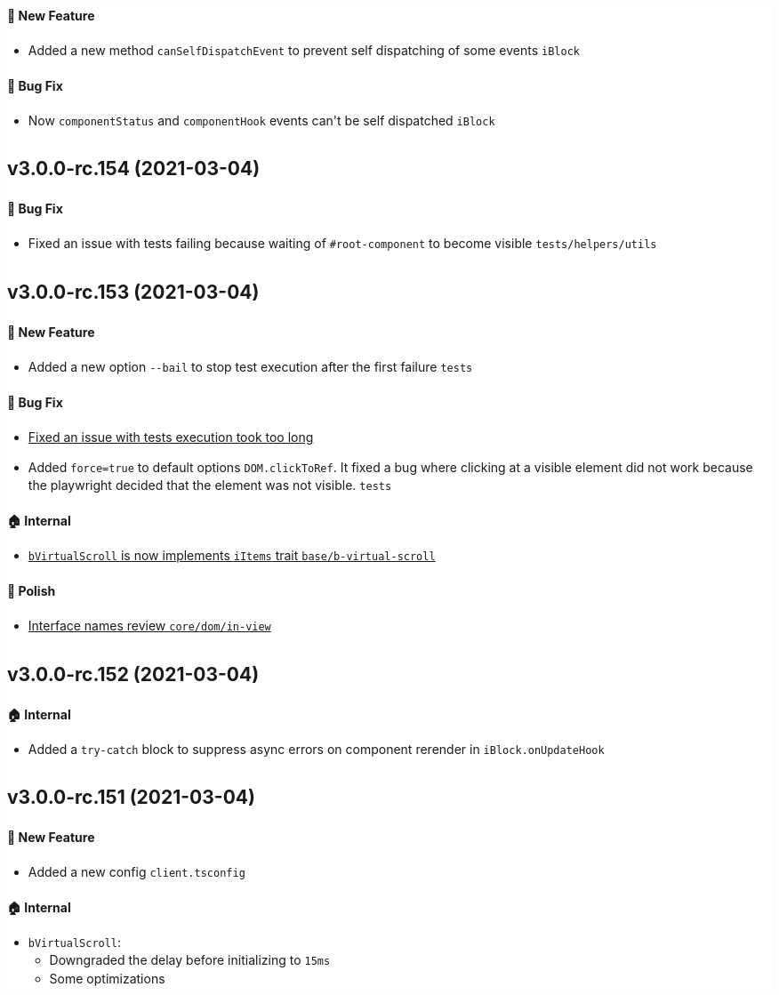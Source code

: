 #### :rocket: New Feature

* Added a new method `canSelfDispatchEvent` to prevent self dispatching of some events `iBlock`

#### :bug: Bug Fix

* Now `componentStatus` and `componentHook` events can't be self dispatched `iBlock`

## v3.0.0-rc.154 (2021-03-04)

#### :bug: Bug Fix

* Fixed an issue with tests failing because waiting of `#root-component` to become visible `tests/helpers/utils`

## v3.0.0-rc.153 (2021-03-04)

#### :rocket: New Feature

* Added a new option `--bail` to stop test execution after the first failure `tests`

#### :bug: Bug Fix

* [Fixed an issue with tests execution took too long](https://github.com/V4Fire/Client/issues/436)

* Added `force=true` to default options `DOM.clickToRef`. It fixed a bug where clicking at a visible element
  did not work because the playwright decided that the element was not visible. `tests`

#### :house: Internal

* [`bVirtualScroll` is now implements `iItems` trait `base/b-virtual-scroll`](https://github.com/V4Fire/Client/issues/471)

#### :nail_care: Polish

* [Interface names review `core/dom/in-view`](https://github.com/V4Fire/Client/issues/405)

## v3.0.0-rc.152 (2021-03-04)

#### :house: Internal

* Added a `try-catch` block to suppress async errors on component rerender in `iBlock.onUpdateHook`

## v3.0.0-rc.151 (2021-03-04)

#### :rocket: New Feature

* Added a new config `client.tsconfig`

#### :house: Internal

* `bVirtualScroll`:
  * Downgraded the delay before initializing to `15ms`
  * Some optimizations

